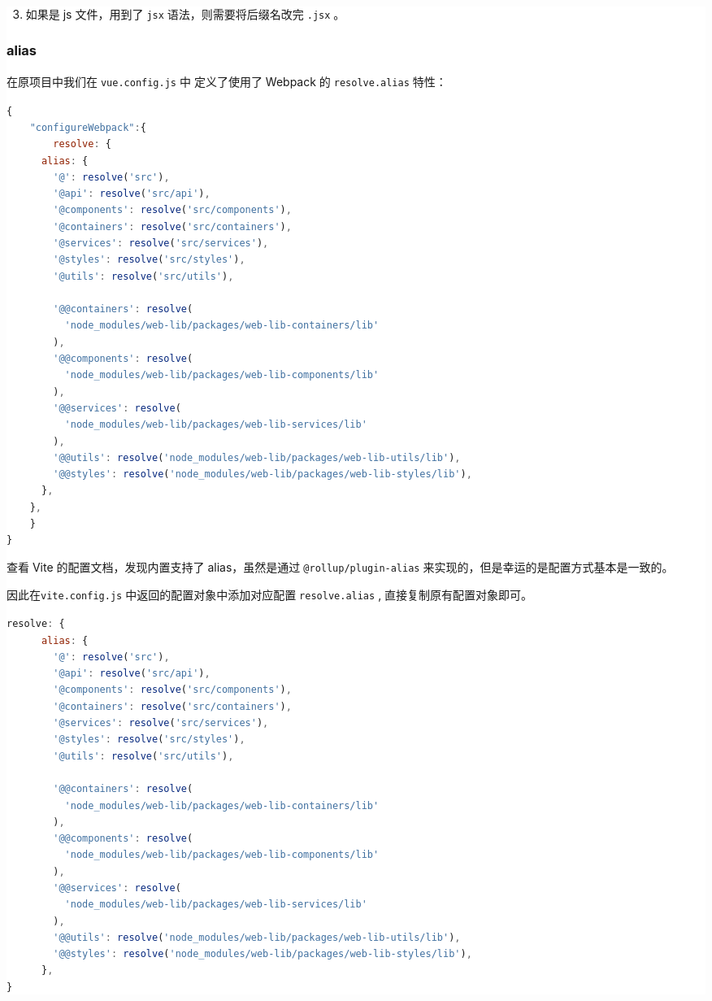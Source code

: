 3. 如果是 js 文件，用到了 `jsx` 语法，则需要将后缀名改完 `.jsx` 。

### alias

在原项目中我们在 `vue.config.js` 中 定义了使用了 Webpack 的 `resolve.alias` 特性：

```js
{
	"configureWebpack":{
		resolve: {
      alias: {
        '@': resolve('src'),
        '@api': resolve('src/api'),
        '@components': resolve('src/components'),
        '@containers': resolve('src/containers'),
        '@services': resolve('src/services'),
        '@styles': resolve('src/styles'),
        '@utils': resolve('src/utils'),

        '@@containers': resolve(
          'node_modules/web-lib/packages/web-lib-containers/lib'
        ),
        '@@components': resolve(
          'node_modules/web-lib/packages/web-lib-components/lib'
        ),
        '@@services': resolve(
          'node_modules/web-lib/packages/web-lib-services/lib'
        ),
        '@@utils': resolve('node_modules/web-lib/packages/web-lib-utils/lib'),
        '@@styles': resolve('node_modules/web-lib/packages/web-lib-styles/lib'),
      },
    },
	}
}
```

查看 Vite 的配置文档，发现内置支持了 alias，虽然是通过 `@rollup/plugin-alias` 来实现的，但是幸运的是配置方式基本是一致的。

因此在`vite.config.js` 中返回的配置对象中添加对应配置 `resolve.alias` , 直接复制原有配置对象即可。

```js
resolve: {
      alias: {
        '@': resolve('src'),
        '@api': resolve('src/api'),
        '@components': resolve('src/components'),
        '@containers': resolve('src/containers'),
        '@services': resolve('src/services'),
        '@styles': resolve('src/styles'),
        '@utils': resolve('src/utils'),

        '@@containers': resolve(
          'node_modules/web-lib/packages/web-lib-containers/lib'
        ),
        '@@components': resolve(
          'node_modules/web-lib/packages/web-lib-components/lib'
        ),
        '@@services': resolve(
          'node_modules/web-lib/packages/web-lib-services/lib'
        ),
        '@@utils': resolve('node_modules/web-lib/packages/web-lib-utils/lib'),
        '@@styles': resolve('node_modules/web-lib/packages/web-lib-styles/lib'),
      },
}
```
